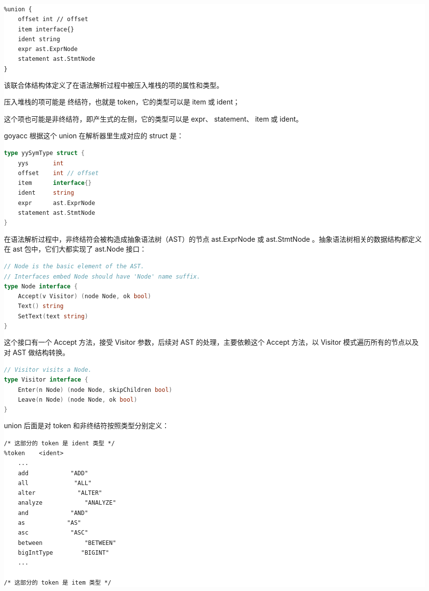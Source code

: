 ```goyacc
%union {
    offset int // offset
    item interface{}
    ident string
    expr ast.ExprNode
    statement ast.StmtNode
}
```

该联合体结构体定义了在语法解析过程中被压入堆栈的项的属性和类型。

压入堆栈的项可能是 终结符，也就是 token，它的类型可以是 item 或 ident；

这个项也可能是非终结符，即产生式的左侧，它的类型可以是 expr、 statement、 item 或 ident。

goyacc 根据这个 union 在解析器里生成对应的 struct 是：

```go
type yySymType struct {
    yys       int
    offset    int // offset
    item      interface{}
    ident     string
    expr      ast.ExprNode
    statement ast.StmtNode
}
```

在语法解析过程中，非终结符会被构造成抽象语法树（AST）的节点 ast.ExprNode 或 ast.StmtNode 。抽象语法树相关的数据结构都定义在 ast 包中，它们大都实现了 ast.Node 接口：

```go
// Node is the basic element of the AST.
// Interfaces embed Node should have 'Node' name suffix.
type Node interface {
    Accept(v Visitor) (node Node, ok bool)
    Text() string
    SetText(text string)
}
```

这个接口有一个 Accept 方法，接受 Visitor 参数，后续对 AST 的处理，主要依赖这个 Accept 方法，以 Visitor 模式遍历所有的节点以及对 AST 做结构转换。

```go
// Visitor visits a Node.
type Visitor interface {
    Enter(n Node) (node Node, skipChildren bool)
    Leave(n Node) (node Node, ok bool)
}
```

union 后面是对 token 和非终结符按照类型分别定义：

```goyacc
/* 这部分的 token 是 ident 类型 */
%token    <ident>
    ...
    add            "ADD"
    all             "ALL"
    alter            "ALTER"
    analyze            "ANALYZE"
    and            "AND"
    as            "AS"
    asc            "ASC"
    between            "BETWEEN"
    bigIntType        "BIGINT"
    ...

/* 这部分的 token 是 item 类型 */   
```